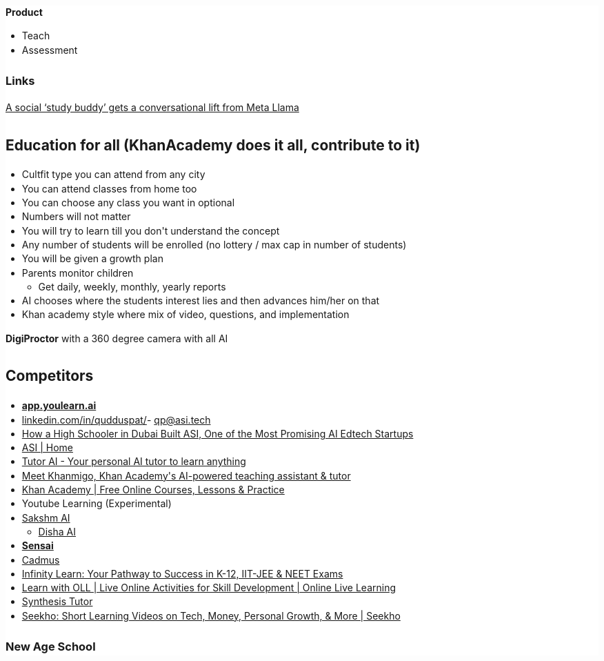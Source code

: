 **Product**

- Teach
- Assessment

### Links

[A social ‘study buddy’ gets a conversational lift from Meta Llama](https://ai.meta.com/blog/foondamate-study-aid-education-llama/)

## Education for all (KhanAcademy does it all, contribute to it)

- Cultfit type you can attend from any city
- You can attend classes from home too
- You can choose any class you want in optional
- Numbers will not matter
- You will try to learn till you don't understand the concept
- Any number of students will be enrolled (no lottery / max cap in number of students)
- You will be given a growth plan
- Parents monitor children
    - Get daily, weekly, monthly, yearly reports
- AI chooses where the students interest lies and then advances him/her on that
- Khan academy style where mix of video, questions, and implementation

**DigiProctor** with a 360 degree camera with all AI

## Competitors

- **[app.youlearn.ai](https://app.youlearn.ai/)**
- [linkedin.com/in/qudduspat/](https://www.linkedin.com/in/qudduspat/)- qp@asi.tech
- [How a High Schooler in Dubai Built ASI, One of the Most Promising AI Edtech Startups](https://www.businessinsider.com/edtech-asi-ai-dubai-chatbot-tutoring-assistant-2023-9?IR=T)
- [ASI | Home](https://www.asi.tech/)
- [Tutor AI - Your personal AI tutor to learn anything](https://tutorai.me/)
- [Meet Khanmigo, Khan Academy's AI-powered teaching assistant & tutor](https://www.khanmigo.ai/)
- [Khan Academy | Free Online Courses, Lessons & Practice](https://www.khanacademy.org/)
- Youtube Learning (Experimental)
- [Sakshm AI](https://sakshm.com/)
	- [Disha AI](https://getdisha.ai/)
- [**Sensai**](https://sensai.hyperverge.org/)
- [Cadmus](https://cadmus.io/)
- [Infinity Learn: Your Pathway to Success in K-12, IIT-JEE & NEET Exams](https://infinitylearn.com/)
- [Learn with OLL \| Live Online Activities for Skill Development \| Online Live Learning](https://www.oll.co/)
- [Synthesis Tutor](https://www.synthesis.com/tutor)
- [Seekho: Short Learning Videos on Tech, Money, Personal Growth, & More \| Seekho](https://seekho.in/)

### New Age School
